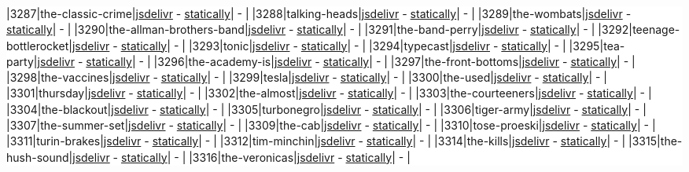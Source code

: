 |3287|the-classic-crime|[jsdelivr](https://cdn.jsdelivr.net/gh/dbchord/a7-1-3/1-5000/3001-3500/the-classic-crime.webp) - [statically](https://cdn.statically.io/gh/dbchord/a7-1-3/i/1-5000/3001-3500/the-classic-crime.webp)| - |
|3288|talking-heads|[jsdelivr](https://cdn.jsdelivr.net/gh/dbchord/a7-1-3/1-5000/3001-3500/talking-heads.webp) - [statically](https://cdn.statically.io/gh/dbchord/a7-1-3/i/1-5000/3001-3500/talking-heads.webp)| - |
|3289|the-wombats|[jsdelivr](https://cdn.jsdelivr.net/gh/dbchord/a7-1-3/1-5000/3001-3500/the-wombats.webp) - [statically](https://cdn.statically.io/gh/dbchord/a7-1-3/i/1-5000/3001-3500/the-wombats.webp)| - |
|3290|the-allman-brothers-band|[jsdelivr](https://cdn.jsdelivr.net/gh/dbchord/a7-1-3/1-5000/3001-3500/the-allman-brothers-band.webp) - [statically](https://cdn.statically.io/gh/dbchord/a7-1-3/i/1-5000/3001-3500/the-allman-brothers-band.webp)| - |
|3291|the-band-perry|[jsdelivr](https://cdn.jsdelivr.net/gh/dbchord/a7-1-3/1-5000/3001-3500/the-band-perry.webp) - [statically](https://cdn.statically.io/gh/dbchord/a7-1-3/i/1-5000/3001-3500/the-band-perry.webp)| - |
|3292|teenage-bottlerocket|[jsdelivr](https://cdn.jsdelivr.net/gh/dbchord/a7-1-3/1-5000/3001-3500/teenage-bottlerocket.webp) - [statically](https://cdn.statically.io/gh/dbchord/a7-1-3/i/1-5000/3001-3500/teenage-bottlerocket.webp)| - |
|3293|tonic|[jsdelivr](https://cdn.jsdelivr.net/gh/dbchord/a7-1-3/1-5000/3001-3500/tonic.webp) - [statically](https://cdn.statically.io/gh/dbchord/a7-1-3/i/1-5000/3001-3500/tonic.webp)| - |
|3294|typecast|[jsdelivr](https://cdn.jsdelivr.net/gh/dbchord/a7-1-3/1-5000/3001-3500/typecast.webp) - [statically](https://cdn.statically.io/gh/dbchord/a7-1-3/i/1-5000/3001-3500/typecast.webp)| - |
|3295|tea-party|[jsdelivr](https://cdn.jsdelivr.net/gh/dbchord/a7-1-3/1-5000/3001-3500/tea-party.webp) - [statically](https://cdn.statically.io/gh/dbchord/a7-1-3/i/1-5000/3001-3500/tea-party.webp)| - |
|3296|the-academy-is|[jsdelivr](https://cdn.jsdelivr.net/gh/dbchord/a7-1-3/1-5000/3001-3500/the-academy-is.webp) - [statically](https://cdn.statically.io/gh/dbchord/a7-1-3/i/1-5000/3001-3500/the-academy-is.webp)| - |
|3297|the-front-bottoms|[jsdelivr](https://cdn.jsdelivr.net/gh/dbchord/a7-1-3/1-5000/3001-3500/the-front-bottoms.webp) - [statically](https://cdn.statically.io/gh/dbchord/a7-1-3/i/1-5000/3001-3500/the-front-bottoms.webp)| - |
|3298|the-vaccines|[jsdelivr](https://cdn.jsdelivr.net/gh/dbchord/a7-1-3/1-5000/3001-3500/the-vaccines.webp) - [statically](https://cdn.statically.io/gh/dbchord/a7-1-3/i/1-5000/3001-3500/the-vaccines.webp)| - |
|3299|tesla|[jsdelivr](https://cdn.jsdelivr.net/gh/dbchord/a7-1-3/1-5000/3001-3500/tesla.webp) - [statically](https://cdn.statically.io/gh/dbchord/a7-1-3/i/1-5000/3001-3500/tesla.webp)| - |
|3300|the-used|[jsdelivr](https://cdn.jsdelivr.net/gh/dbchord/a7-1-3/1-5000/3001-3500/the-used.webp) - [statically](https://cdn.statically.io/gh/dbchord/a7-1-3/i/1-5000/3001-3500/the-used.webp)| - |
|3301|thursday|[jsdelivr](https://cdn.jsdelivr.net/gh/dbchord/a7-1-3/1-5000/3001-3500/thursday.webp) - [statically](https://cdn.statically.io/gh/dbchord/a7-1-3/i/1-5000/3001-3500/thursday.webp)| - |
|3302|the-almost|[jsdelivr](https://cdn.jsdelivr.net/gh/dbchord/a7-1-3/1-5000/3001-3500/the-almost.webp) - [statically](https://cdn.statically.io/gh/dbchord/a7-1-3/i/1-5000/3001-3500/the-almost.webp)| - |
|3303|the-courteeners|[jsdelivr](https://cdn.jsdelivr.net/gh/dbchord/a7-1-3/1-5000/3001-3500/the-courteeners.webp) - [statically](https://cdn.statically.io/gh/dbchord/a7-1-3/i/1-5000/3001-3500/the-courteeners.webp)| - |
|3304|the-blackout|[jsdelivr](https://cdn.jsdelivr.net/gh/dbchord/a7-1-3/1-5000/3001-3500/the-blackout.webp) - [statically](https://cdn.statically.io/gh/dbchord/a7-1-3/i/1-5000/3001-3500/the-blackout.webp)| - |
|3305|turbonegro|[jsdelivr](https://cdn.jsdelivr.net/gh/dbchord/a7-1-3/1-5000/3001-3500/turbonegro.webp) - [statically](https://cdn.statically.io/gh/dbchord/a7-1-3/i/1-5000/3001-3500/turbonegro.webp)| - |
|3306|tiger-army|[jsdelivr](https://cdn.jsdelivr.net/gh/dbchord/a7-1-3/1-5000/3001-3500/tiger-army.webp) - [statically](https://cdn.statically.io/gh/dbchord/a7-1-3/i/1-5000/3001-3500/tiger-army.webp)| - |
|3307|the-summer-set|[jsdelivr](https://cdn.jsdelivr.net/gh/dbchord/a7-1-3/1-5000/3001-3500/the-summer-set.webp) - [statically](https://cdn.statically.io/gh/dbchord/a7-1-3/i/1-5000/3001-3500/the-summer-set.webp)| - |
|3309|the-cab|[jsdelivr](https://cdn.jsdelivr.net/gh/dbchord/a7-1-3/1-5000/3001-3500/the-cab.webp) - [statically](https://cdn.statically.io/gh/dbchord/a7-1-3/i/1-5000/3001-3500/the-cab.webp)| - |
|3310|tose-proeski|[jsdelivr](https://cdn.jsdelivr.net/gh/dbchord/a7-1-3/1-5000/3001-3500/tose-proeski.webp) - [statically](https://cdn.statically.io/gh/dbchord/a7-1-3/i/1-5000/3001-3500/tose-proeski.webp)| - |
|3311|turin-brakes|[jsdelivr](https://cdn.jsdelivr.net/gh/dbchord/a7-1-3/1-5000/3001-3500/turin-brakes.webp) - [statically](https://cdn.statically.io/gh/dbchord/a7-1-3/i/1-5000/3001-3500/turin-brakes.webp)| - |
|3312|tim-minchin|[jsdelivr](https://cdn.jsdelivr.net/gh/dbchord/a7-1-3/1-5000/3001-3500/tim-minchin.webp) - [statically](https://cdn.statically.io/gh/dbchord/a7-1-3/i/1-5000/3001-3500/tim-minchin.webp)| - |
|3314|the-kills|[jsdelivr](https://cdn.jsdelivr.net/gh/dbchord/a7-1-3/1-5000/3001-3500/the-kills.webp) - [statically](https://cdn.statically.io/gh/dbchord/a7-1-3/i/1-5000/3001-3500/the-kills.webp)| - |
|3315|the-hush-sound|[jsdelivr](https://cdn.jsdelivr.net/gh/dbchord/a7-1-3/1-5000/3001-3500/the-hush-sound.webp) - [statically](https://cdn.statically.io/gh/dbchord/a7-1-3/i/1-5000/3001-3500/the-hush-sound.webp)| - |
|3316|the-veronicas|[jsdelivr](https://cdn.jsdelivr.net/gh/dbchord/a7-1-3/1-5000/3001-3500/the-veronicas.webp) - [statically](https://cdn.statically.io/gh/dbchord/a7-1-3/i/1-5000/3001-3500/the-veronicas.webp)| - |
